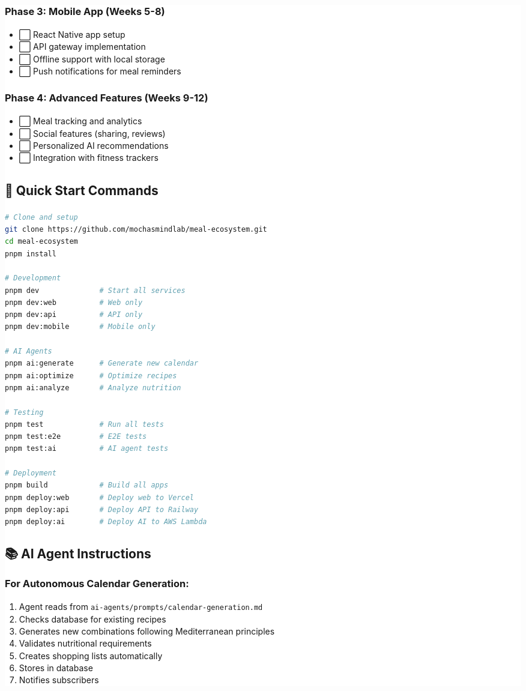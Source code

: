 ### Phase 3: Mobile App (Weeks 5-8)
- ⬜ React Native app setup
- ⬜ API gateway implementation
- ⬜ Offline support with local storage
- ⬜ Push notifications for meal reminders

### Phase 4: Advanced Features (Weeks 9-12)
- ⬜ Meal tracking and analytics
- ⬜ Social features (sharing, reviews)
- ⬜ Personalized AI recommendations
- ⬜ Integration with fitness trackers

## 🚦 Quick Start Commands

```bash
# Clone and setup
git clone https://github.com/mochasmindlab/meal-ecosystem.git
cd meal-ecosystem
pnpm install

# Development
pnpm dev              # Start all services
pnpm dev:web          # Web only
pnpm dev:api          # API only
pnpm dev:mobile       # Mobile only

# AI Agents
pnpm ai:generate      # Generate new calendar
pnpm ai:optimize      # Optimize recipes
pnpm ai:analyze       # Analyze nutrition

# Testing
pnpm test             # Run all tests
pnpm test:e2e         # E2E tests
pnpm test:ai          # AI agent tests

# Deployment
pnpm build            # Build all apps
pnpm deploy:web       # Deploy web to Vercel
pnpm deploy:api       # Deploy API to Railway
pnpm deploy:ai        # Deploy AI to AWS Lambda
```

## 📚 AI Agent Instructions

### For Autonomous Calendar Generation:
1. Agent reads from `ai-agents/prompts/calendar-generation.md`
2. Checks database for existing recipes
3. Generates new combinations following Mediterranean principles
4. Validates nutritional requirements
5. Creates shopping lists automatically
6. Stores in database
7. Notifies subscribers
